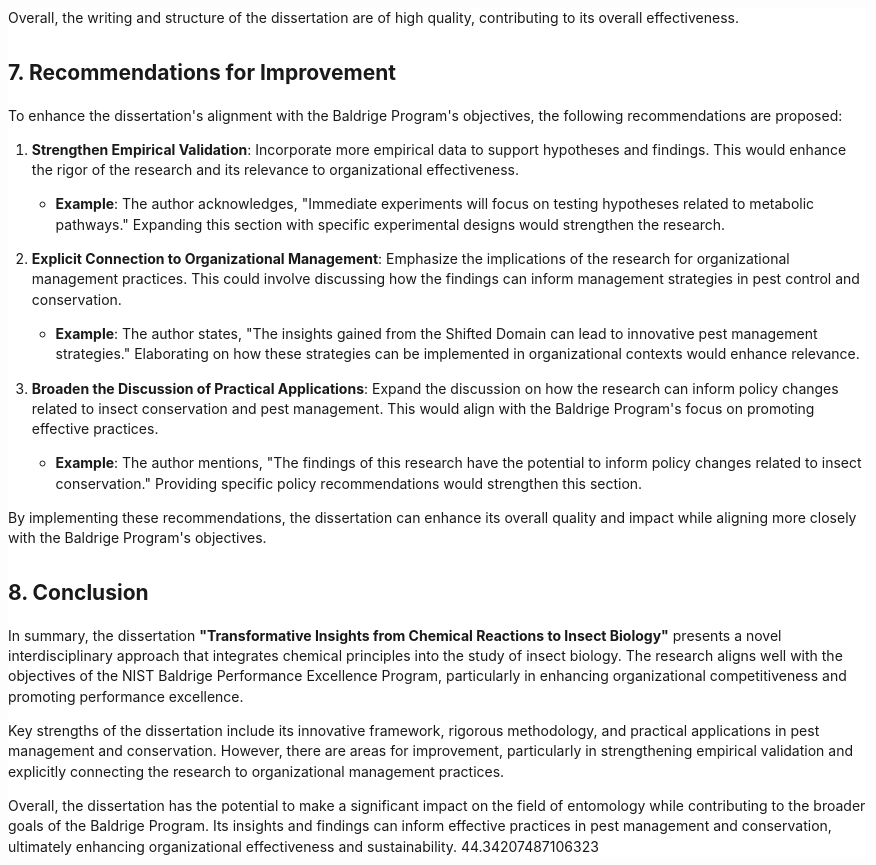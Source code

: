Overall, the writing and structure of the dissertation are of high quality, contributing to its overall effectiveness.

## 7. Recommendations for Improvement

To enhance the dissertation's alignment with the Baldrige Program's objectives, the following recommendations are proposed:

1. **Strengthen Empirical Validation**: Incorporate more empirical data to support hypotheses and findings. This would enhance the rigor of the research and its relevance to organizational effectiveness.

   - **Example**: The author acknowledges, "Immediate experiments will focus on testing hypotheses related to metabolic pathways." Expanding this section with specific experimental designs would strengthen the research.

2. **Explicit Connection to Organizational Management**: Emphasize the implications of the research for organizational management practices. This could involve discussing how the findings can inform management strategies in pest control and conservation.

   - **Example**: The author states, "The insights gained from the Shifted Domain can lead to innovative pest management strategies." Elaborating on how these strategies can be implemented in organizational contexts would enhance relevance.

3. **Broaden the Discussion of Practical Applications**: Expand the discussion on how the research can inform policy changes related to insect conservation and pest management. This would align with the Baldrige Program's focus on promoting effective practices.

   - **Example**: The author mentions, "The findings of this research have the potential to inform policy changes related to insect conservation." Providing specific policy recommendations would strengthen this section.

By implementing these recommendations, the dissertation can enhance its overall quality and impact while aligning more closely with the Baldrige Program's objectives.

## 8. Conclusion

In summary, the dissertation **"Transformative Insights from Chemical Reactions to Insect Biology"** presents a novel interdisciplinary approach that integrates chemical principles into the study of insect biology. The research aligns well with the objectives of the NIST Baldrige Performance Excellence Program, particularly in enhancing organizational competitiveness and promoting performance excellence.

Key strengths of the dissertation include its innovative framework, rigorous methodology, and practical applications in pest management and conservation. However, there are areas for improvement, particularly in strengthening empirical validation and explicitly connecting the research to organizational management practices.

Overall, the dissertation has the potential to make a significant impact on the field of entomology while contributing to the broader goals of the Baldrige Program. Its insights and findings can inform effective practices in pest management and conservation, ultimately enhancing organizational effectiveness and sustainability. 44.34207487106323